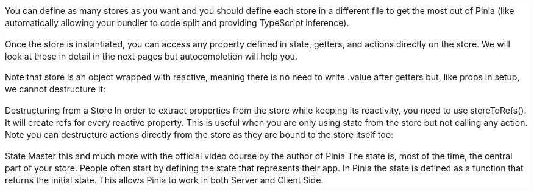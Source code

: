 You can define as many stores as you want and you should define each store in a different file to get the most out of Pinia (like automatically allowing your bundler to code split and providing TypeScript inference).

Once the store is instantiated, you can access any property defined in state, getters, and actions directly on the store. We will look at these in detail in the next pages but autocompletion will help you.

Note that store is an object wrapped with reactive, meaning there is no need to write .value after getters but, like props in setup, we cannot destructure it:


<script setup>
import { useCounterStore } from '@/stores/counter'
import { computed } from 'vue'

const store = useCounterStore()
// ❌ This won't work because it breaks reactivity
// same as reactive: https://vuejs.org/guide/essentials/reactivity-fundamentals.html#limitations-of-reactive
const { name, doubleCount } = store
name // will always be "Eduardo" //
doubleCount // will always be 0 //

setTimeout(() => {
  store.increment()
}, 1000)

// ✅ this one will be reactive
// 💡 but you could also just use `store.doubleCount` directly
const doubleValue = computed(() => store.doubleCount)
</script>
Destructuring from a Store
In order to extract properties from the store while keeping its reactivity, you need to use storeToRefs(). It will create refs for every reactive property. This is useful when you are only using state from the store but not calling any action. Note you can destructure actions directly from the store as they are bound to the store itself too:


<script setup>
import { useCounterStore } from '@/stores/counter'
import { storeToRefs } from 'pinia'

const store = useCounterStore()
// `name` and `doubleCount` are reactive refs
// This will also extract refs for properties added by plugins
// but skip any action or non reactive (non ref/reactive) property
const { name, doubleCount } = storeToRefs(store)
// the increment action can just be destructured
const { increment } = store
</script>

State
Master this and much more with the official video course by the author of Pinia
The state is, most of the time, the central part of your store. People often start by defining the state that represents their app. In Pinia the state is defined as a function that returns the initial state. This allows Pinia to work in both Server and Client Side.

